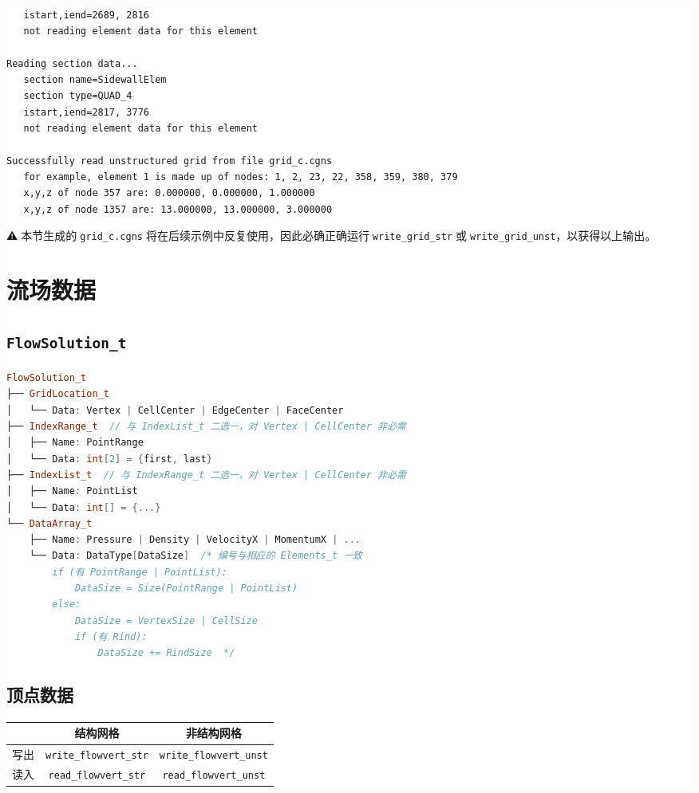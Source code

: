 ```shell
   istart,iend=2689, 2816
   not reading element data for this element

Reading section data...
   section name=SidewallElem
   section type=QUAD_4
   istart,iend=2817, 3776
   not reading element data for this element

Successfully read unstructured grid from file grid_c.cgns
   for example, element 1 is made up of nodes: 1, 2, 23, 22, 358, 359, 380, 379
   x,y,z of node 357 are: 0.000000, 0.000000, 1.000000
   x,y,z of node 1357 are: 13.000000, 13.000000, 3.000000
```

⚠️ 本节生成的 `grid_c.cgns` 将在后续示例中反复使用，因此必确正确运行 `write_grid_str` 或 `write_grid_unst`，以获得以上输出。

# 流场数据
## `FlowSolution_t`

```c++
FlowSolution_t
├── GridLocation_t
│   └── Data: Vertex | CellCenter | EdgeCenter | FaceCenter
├── IndexRange_t  // 与 IndexList_t 二选一，对 Vertex | CellCenter 非必需
│   ├── Name: PointRange
│   └── Data: int[2] = {first, last}
├── IndexList_t  // 与 IndexRange_t 二选一，对 Vertex | CellCenter 非必需
│   ├── Name: PointList
│   └── Data: int[] = {...}
└── DataArray_t
    ├── Name: Pressure | Density | VelocityX | MomentumX | ...
    └── Data: DataType[DataSize]  /* 编号与相应的 Elements_t 一致
        if (有 PointRange | PointList):
            DataSize = Size(PointRange | PointList)
        else:
            DataSize = VertexSize | CellSize
            if (有 Rind):
                DataSize += RindSize  */
```

## 顶点数据

|      |       结构网格       |      非结构网格       |
| :--: | :------------------: | :-------------------: |
| 写出 | `write_flowvert_str` | `write_flowvert_unst` |
| 读入 | `read_flowvert_str`  | `read_flowvert_unst`  |
